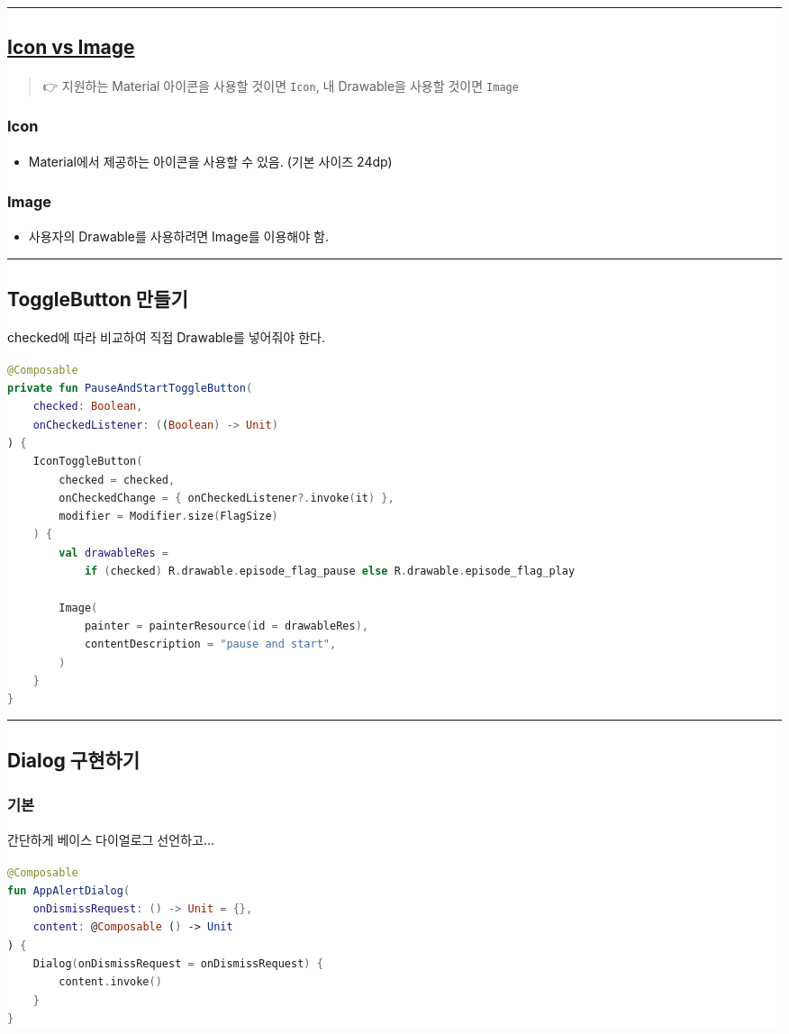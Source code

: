 
---


## [Icon vs Image](https://stackoverflow.com/questions/69349400/what-is-the-difference-between-an-icon-and-an-image-in-android-jetpack-compose)

> 👉 지원하는 Material 아이콘을 사용할 것이면 `Icon`, 내 Drawable을 사용할 것이면 `Image`

### Icon
- Material에서 제공하는 아이콘을 사용할 수 있음. (기본 사이즈 24dp)

### Image
- 사용자의 Drawable를 사용하려면 Image를 이용해야 함.


---

## ToggleButton 만들기

checked에 따라 비교하여 직접 Drawable를 넣어줘야 한다.

```kotlin
@Composable
private fun PauseAndStartToggleButton(
    checked: Boolean,
    onCheckedListener: ((Boolean) -> Unit)
) {
    IconToggleButton(
        checked = checked,
        onCheckedChange = { onCheckedListener?.invoke(it) },
        modifier = Modifier.size(FlagSize)
    ) {
        val drawableRes =
            if (checked) R.drawable.episode_flag_pause else R.drawable.episode_flag_play

        Image(
            painter = painterResource(id = drawableRes),
            contentDescription = "pause and start",
        )
    }
}
```

---

## Dialog 구현하기

### 기본

간단하게 베이스 다이얼로그 선언하고...
```kotlin
@Composable
fun AppAlertDialog(
    onDismissRequest: () -> Unit = {},
    content: @Composable () -> Unit
) {
    Dialog(onDismissRequest = onDismissRequest) {
        content.invoke()
    }
}
```
